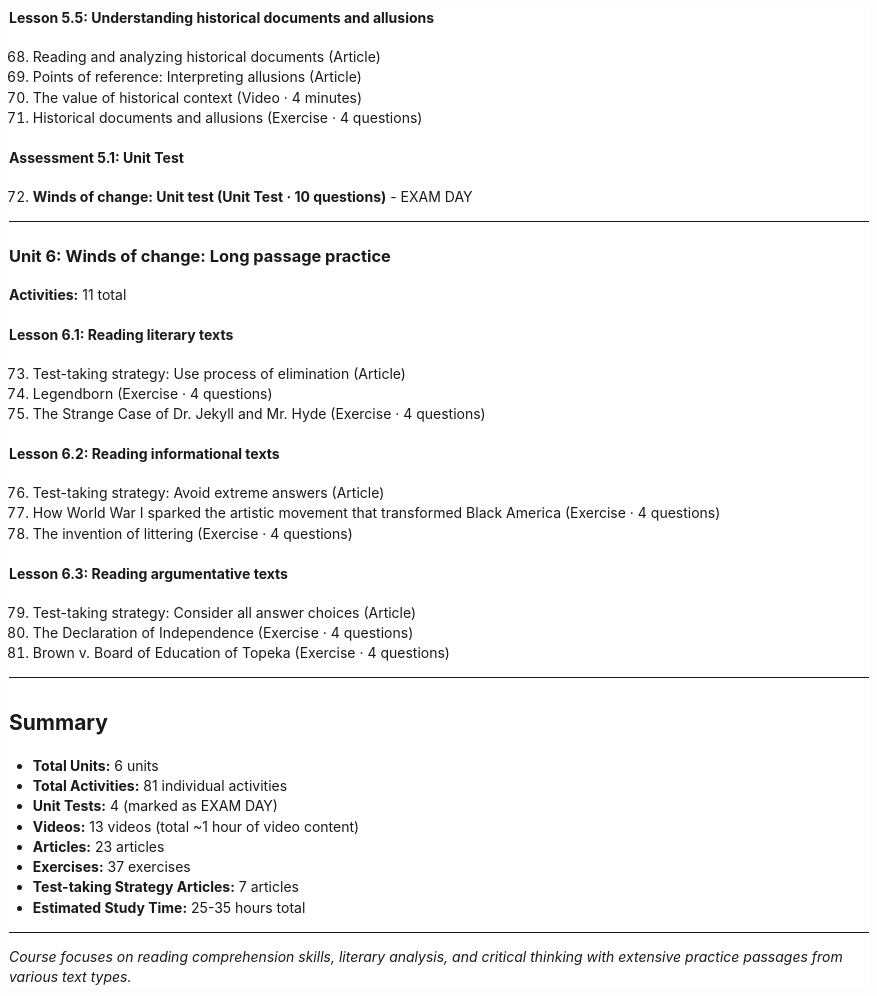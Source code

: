 #### Lesson 5.5: Understanding historical documents and allusions
68. Reading and analyzing historical documents (Article)
69. Points of reference: Interpreting allusions (Article)
70. The value of historical context (Video · 4 minutes)
71. Historical documents and allusions (Exercise · 4 questions)

#### Assessment 5.1: Unit Test
72. **Winds of change: Unit test (Unit Test · 10 questions)** - EXAM DAY

---

### Unit 6: Winds of change: Long passage practice
**Activities:** 11 total

#### Lesson 6.1: Reading literary texts
73. Test-taking strategy: Use process of elimination (Article)
74. Legendborn (Exercise · 4 questions)
75. The Strange Case of Dr. Jekyll and Mr. Hyde (Exercise · 4 questions)

#### Lesson 6.2: Reading informational texts
76. Test-taking strategy: Avoid extreme answers (Article)
77. How World War I sparked the artistic movement that transformed Black America (Exercise · 4 questions)
78. The invention of littering (Exercise · 4 questions)

#### Lesson 6.3: Reading argumentative texts
79. Test-taking strategy: Consider all answer choices (Article)
80. The Declaration of Independence (Exercise · 4 questions)
81. Brown v. Board of Education of Topeka (Exercise · 4 questions)

---

## Summary
- **Total Units:** 6 units
- **Total Activities:** 81 individual activities
- **Unit Tests:** 4 (marked as EXAM DAY)
- **Videos:** 13 videos (total ~1 hour of video content)
- **Articles:** 23 articles
- **Exercises:** 37 exercises
- **Test-taking Strategy Articles:** 7 articles
- **Estimated Study Time:** 25-35 hours total

---

*Course focuses on reading comprehension skills, literary analysis, and critical thinking with extensive practice passages from various text types.*